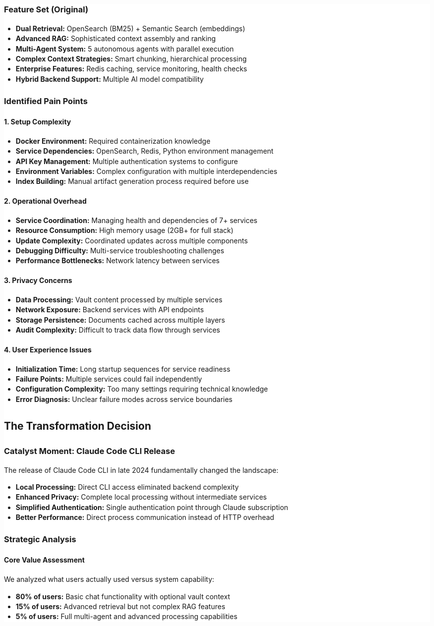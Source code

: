 ### Feature Set (Original)
- **Dual Retrieval:** OpenSearch (BM25) + Semantic Search (embeddings)
- **Advanced RAG:** Sophisticated context assembly and ranking
- **Multi-Agent System:** 5 autonomous agents with parallel execution
- **Complex Context Strategies:** Smart chunking, hierarchical processing
- **Enterprise Features:** Redis caching, service monitoring, health checks
- **Hybrid Backend Support:** Multiple AI model compatibility

### Identified Pain Points

#### 1. Setup Complexity
- **Docker Environment:** Required containerization knowledge
- **Service Dependencies:** OpenSearch, Redis, Python environment management  
- **API Key Management:** Multiple authentication systems to configure
- **Environment Variables:** Complex configuration with multiple interdependencies
- **Index Building:** Manual artifact generation process required before use

#### 2. Operational Overhead
- **Service Coordination:** Managing health and dependencies of 7+ services
- **Resource Consumption:** High memory usage (2GB+ for full stack)
- **Update Complexity:** Coordinated updates across multiple components
- **Debugging Difficulty:** Multi-service troubleshooting challenges
- **Performance Bottlenecks:** Network latency between services

#### 3. Privacy Concerns
- **Data Processing:** Vault content processed by multiple services
- **Network Exposure:** Backend services with API endpoints
- **Storage Persistence:** Documents cached across multiple layers
- **Audit Complexity:** Difficult to track data flow through services

#### 4. User Experience Issues
- **Initialization Time:** Long startup sequences for service readiness
- **Failure Points:** Multiple services could fail independently
- **Configuration Complexity:** Too many settings requiring technical knowledge
- **Error Diagnosis:** Unclear failure modes across service boundaries

## The Transformation Decision

### Catalyst Moment: Claude Code CLI Release
The release of Claude Code CLI in late 2024 fundamentally changed the landscape:
- **Local Processing:** Direct CLI access eliminated backend complexity
- **Enhanced Privacy:** Complete local processing without intermediate services
- **Simplified Authentication:** Single authentication point through Claude subscription
- **Better Performance:** Direct process communication instead of HTTP overhead

### Strategic Analysis

#### Core Value Assessment
We analyzed what users actually used versus system capability:
- **80% of users:** Basic chat functionality with optional vault context
- **15% of users:** Advanced retrieval but not complex RAG features  
- **5% of users:** Full multi-agent and advanced processing capabilities
